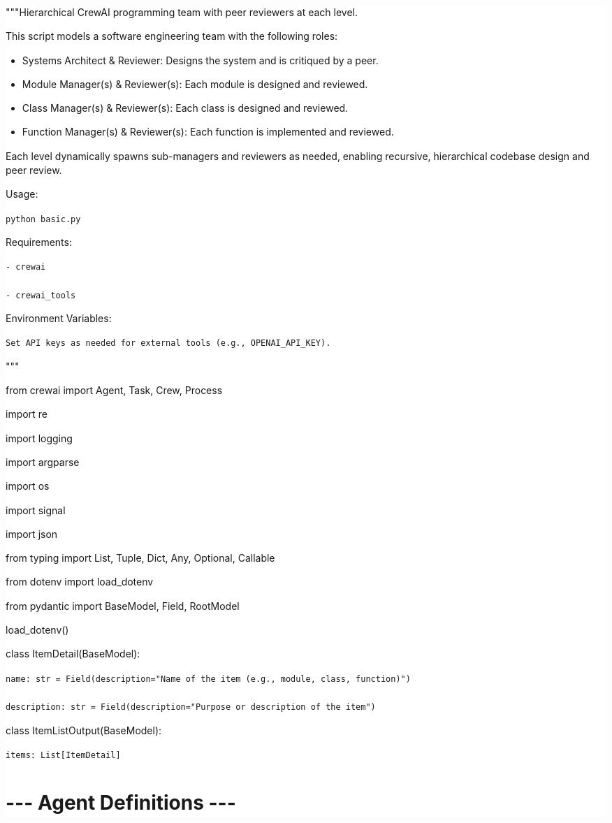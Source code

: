 """Hierarchical CrewAI programming team with peer reviewers at each level.

This script models a software engineering team with the following roles:

- Systems Architect & Reviewer: Designs the system and is critiqued by a peer.

- Module Manager(s) & Reviewer(s): Each module is designed and reviewed.

- Class Manager(s) & Reviewer(s): Each class is designed and reviewed.

- Function Manager(s) & Reviewer(s): Each function is implemented and reviewed.

Each level dynamically spawns sub-managers and reviewers as needed, enabling recursive, hierarchical codebase design and peer review.

Usage:

    python basic.py

Requirements:

    - crewai

    - crewai_tools

Environment Variables:

    Set API keys as needed for external tools (e.g., OPENAI_API_KEY).

"""

from crewai import Agent, Task, Crew, Process

import re

import logging

import argparse

import os

import signal

import json

from typing import List, Tuple, Dict, Any, Optional, Callable

from dotenv import load_dotenv

from pydantic import BaseModel, Field, RootModel

load_dotenv()

class ItemDetail(BaseModel):

    name: str = Field(description="Name of the item (e.g., module, class, function)")

    description: str = Field(description="Purpose or description of the item")

class ItemListOutput(BaseModel):

    items: List[ItemDetail]

# --- Agent Definitions ---
